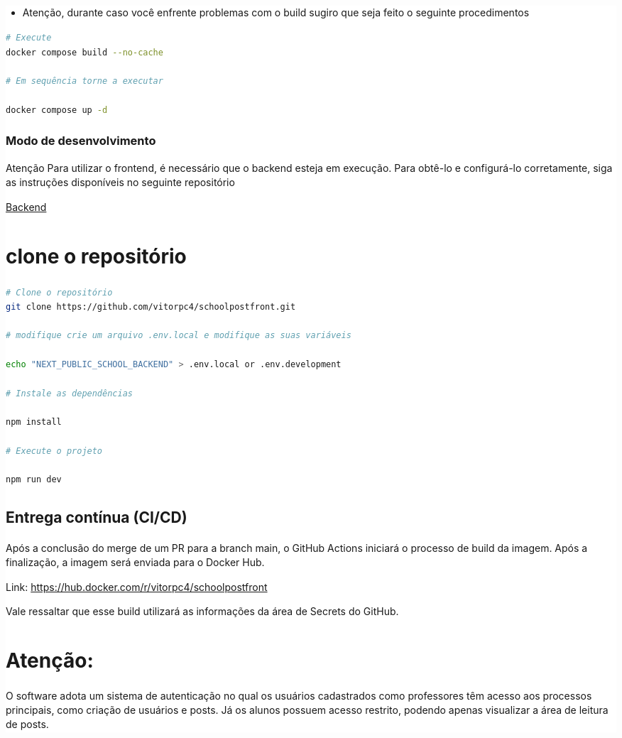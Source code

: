 - Atenção, durante caso você enfrente problemas com o build sugiro que seja feito o seguinte procedimentos

```bash
# Execute
docker compose build --no-cache

# Em sequência torne a executar

docker compose up -d
```

### Modo de desenvolvimento

Atenção Para utilizar o frontend, é necessário que o backend esteja em execução. Para obtê-lo e configurá-lo corretamente, siga as instruções disponíveis no seguinte repositório

[Backend](https://github.com/vitorpc4/schoolpost)

# clone o repositório

```bash
# Clone o repositório
git clone https://github.com/vitorpc4/schoolpostfront.git

# modifique crie um arquivo .env.local e modifique as suas variáveis

echo "NEXT_PUBLIC_SCHOOL_BACKEND" > .env.local or .env.development

# Instale as dependências

npm install

# Execute o projeto

npm run dev
```

## Entrega contínua (CI/CD)

Após a conclusão do merge de um PR para a branch main, o GitHub Actions iniciará o processo de build da imagem. Após a finalização, a imagem será enviada para o Docker Hub.

Link: https://hub.docker.com/r/vitorpc4/schoolpostfront

Vale ressaltar que esse build utilizará as informações da área de Secrets do GitHub.

# Atenção:

O software adota um sistema de autenticação no qual os usuários cadastrados como professores têm acesso aos processos principais, como criação de usuários e posts. Já os alunos possuem acesso restrito, podendo apenas visualizar a área de leitura de posts.
